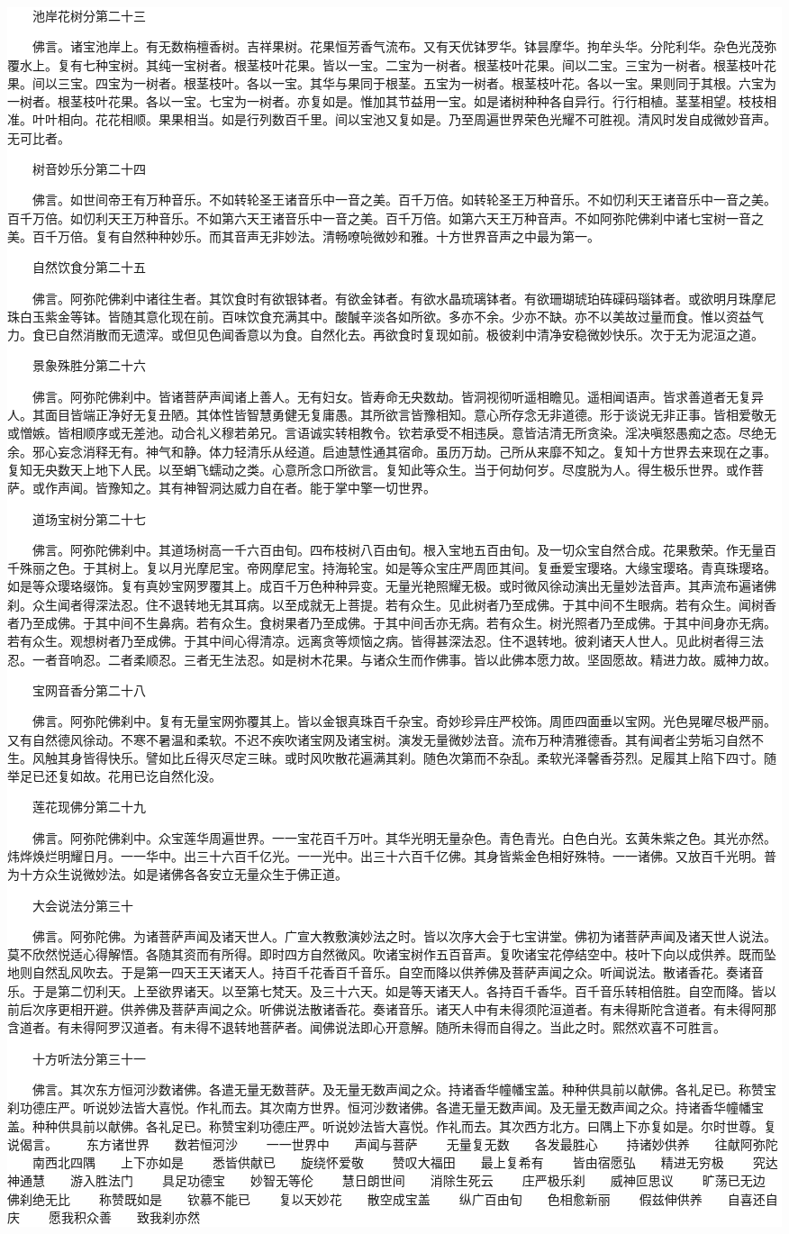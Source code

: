 　　池岸花树分第二十三

　　佛言。诸宝池岸上。有无数栴檀香树。吉祥果树。花果恒芳香气流布。又有天优钵罗华。钵昙摩华。拘牟头华。分陀利华。杂色光茂弥覆水上。复有七种宝树。其纯一宝树者。根茎枝叶花果。皆以一宝。二宝为一树者。根茎枝叶花果。间以二宝。三宝为一树者。根茎枝叶花果。间以三宝。四宝为一树者。根茎枝叶。各以一宝。其华与果同于根茎。五宝为一树者。根茎枝叶花。各以一宝。果则同于其根。六宝为一树者。根茎枝叶花果。各以一宝。七宝为一树者。亦复如是。惟加其节益用一宝。如是诸树种种各自异行。行行相植。茎茎相望。枝枝相准。叶叶相向。花花相顺。果果相当。如是行列数百千里。间以宝池又复如是。乃至周遍世界荣色光耀不可胜视。清风时发自成微妙音声。无可比者。

　　树音妙乐分第二十四

　　佛言。如世间帝王有万种音乐。不如转轮圣王诸音乐中一音之美。百千万倍。如转轮圣王万种音乐。不如忉利天王诸音乐中一音之美。百千万倍。如忉利天王万种音乐。不如第六天王诸音乐中一音之美。百千万倍。如第六天王万种音声。不如阿弥陀佛刹中诸七宝树一音之美。百千万倍。复有自然种种妙乐。而其音声无非妙法。清畅嘹喨微妙和雅。十方世界音声之中最为第一。

　　自然饮食分第二十五

　　佛言。阿弥陀佛刹中诸往生者。其饮食时有欲银钵者。有欲金钵者。有欲水晶琉璃钵者。有欲珊瑚琥珀砗磲码瑙钵者。或欲明月珠摩尼珠白玉紫金等钵。皆随其意化现在前。百味饮食充满其中。酸醎辛淡各如所欲。多亦不余。少亦不缺。亦不以美故过量而食。惟以资益气力。食已自然消散而无遗滓。或但见色闻香意以为食。自然化去。再欲食时复现如前。极彼刹中清净安稳微妙快乐。次于无为泥洹之道。

　　景象殊胜分第二十六

　　佛言。阿弥陀佛刹中。皆诸菩萨声闻诸上善人。无有妇女。皆寿命无央数劫。皆洞视彻听遥相瞻见。遥相闻语声。皆求善道者无复异人。其面目皆端正净好无复丑陋。其体性皆智慧勇健无复庸愚。其所欲言皆豫相知。意心所存念无非道德。形于谈说无非正事。皆相爱敬无或憎嫉。皆相顺序或无差池。动合礼义穆若弟兄。言语诚实转相教令。钦若承受不相违戾。意皆洁清无所贪染。淫决嗔怒愚痴之态。尽绝无余。邪心妄念消释无有。神气和静。体力轻清乐从经道。启迪慧性通其宿命。虽历万劫。己所从来靡不知之。复知十方世界去来现在之事。复知无央数天上地下人民。以至蜎飞蠕动之类。心意所念口所欲言。复知此等众生。当于何劫何岁。尽度脱为人。得生极乐世界。或作菩萨。或作声闻。皆豫知之。其有神智洞达威力自在者。能于掌中擎一切世界。

　　道场宝树分第二十七

　　佛言。阿弥陀佛刹中。其道场树高一千六百由旬。四布枝树八百由旬。根入宝地五百由旬。及一切众宝自然合成。花果敷荣。作无量百千殊丽之色。于其树上。复以月光摩尼宝。帝网摩尼宝。持海轮宝。如是等众宝庄严周匝其间。复垂爱宝璎珞。大缘宝璎珞。青真珠璎珞。如是等众璎珞缀饰。复有真妙宝网罗覆其上。成百千万色种种异变。无量光艳照耀无极。或时微风徐动演出无量妙法音声。其声流布遍诸佛刹。众生闻者得深法忍。住不退转地无其耳病。以至成就无上菩提。若有众生。见此树者乃至成佛。于其中间不生眼病。若有众生。闻树香者乃至成佛。于其中间不生鼻病。若有众生。食树果者乃至成佛。于其中间舌亦无病。若有众生。树光照者乃至成佛。于其中间身亦无病。若有众生。观想树者乃至成佛。于其中间心得清凉。远离贪等烦恼之病。皆得甚深法忍。住不退转地。彼刹诸天人世人。见此树者得三法忍。一者音响忍。二者柔顺忍。三者无生法忍。如是树木花果。与诸众生而作佛事。皆以此佛本愿力故。坚固愿故。精进力故。威神力故。

　　宝网音香分第二十八

　　佛言。阿弥陀佛刹中。复有无量宝网弥覆其上。皆以金银真珠百千杂宝。奇妙珍异庄严校饰。周匝四面垂以宝网。光色晃曜尽极严丽。又有自然德风徐动。不寒不暑温和柔软。不迟不疾吹诸宝网及诸宝树。演发无量微妙法音。流布万种清雅德香。其有闻者尘劳垢习自然不生。风触其身皆得快乐。譬如比丘得灭尽定三昧。或时风吹散花遍满其刹。随色次第而不杂乱。柔软光泽馨香芬烈。足履其上陷下四寸。随举足已还复如故。花用已讫自然化没。

　　莲花现佛分第二十九

　　佛言。阿弥陀佛刹中。众宝莲华周遍世界。一一宝花百千万叶。其华光明无量杂色。青色青光。白色白光。玄黄朱紫之色。其光亦然。炜烨焕烂明耀日月。一一华中。出三十六百千亿光。一一光中。出三十六百千亿佛。其身皆紫金色相好殊特。一一诸佛。又放百千光明。普为十方众生说微妙法。如是诸佛各各安立无量众生于佛正道。

　　大会说法分第三十

　　佛言。阿弥陀佛。为诸菩萨声闻及诸天世人。广宣大教敷演妙法之时。皆以次序大会于七宝讲堂。佛初为诸菩萨声闻及诸天世人说法。莫不欣然悦适心得解悟。各随其资而有所得。即时四方自然微风。吹诸宝树作五百音声。复吹诸宝花停结空中。枝叶下向以成供养。既而坠地则自然乱风吹去。于是第一四天王天诸天人。持百千花香百千音乐。自空而降以供养佛及菩萨声闻之众。听闻说法。散诸香花。奏诸音乐。于是第二忉利天。上至欲界诸天。以至第七梵天。及三十六天。如是等天诸天人。各持百千香华。百千音乐转相倍胜。自空而降。皆以前后次序更相开避。供养佛及菩萨声闻之众。听佛说法散诸香花。奏诸音乐。诸天人中有未得须陀洹道者。有未得斯陀含道者。有未得阿那含道者。有未得阿罗汉道者。有未得不退转地菩萨者。闻佛说法即心开意解。随所未得而自得之。当此之时。熙然欢喜不可胜言。

　　十方听法分第三十一

　　佛言。其次东方恒河沙数诸佛。各遣无量无数菩萨。及无量无数声闻之众。持诸香华幢幡宝盖。种种供具前以献佛。各礼足已。称赞宝刹功德庄严。听说妙法皆大喜悦。作礼而去。其次南方世界。恒河沙数诸佛。各遣无量无数声闻。及无量无数声闻之众。持诸香华幢幡宝盖。种种供具前以献佛。各礼足已。称赞宝刹功德庄严。听说妙法皆大喜悦。作礼而去。其次西方北方。曰隅上下亦复如是。尔时世尊。复说偈言。
　　东方诸世界　　数若恒河沙
　　一一世界中　　声闻与菩萨
　　无量复无数　　各发最胜心
　　持诸妙供养　　往献阿弥陀
　　南西北四隅　　上下亦如是
　　悉皆供献已　　旋绕怀爱敬
　　赞叹大福田　　最上复希有
　　皆由宿愿弘　　精进无穷极
　　究达神通慧　　游入胜法门
　　具足功德宝　　妙智无等伦
　　慧日朗世间　　消除生死云
　　庄严极乐刹　　威神叵思议
　　旷荡已无边　　佛刹绝无比
　　称赞既如是　　钦慕不能已
　　复以天妙花　　散空成宝盖
　　纵广百由旬　　色相愈新丽
　　假兹伸供养　　自喜还自庆
　　愿我积众善　　致我刹亦然